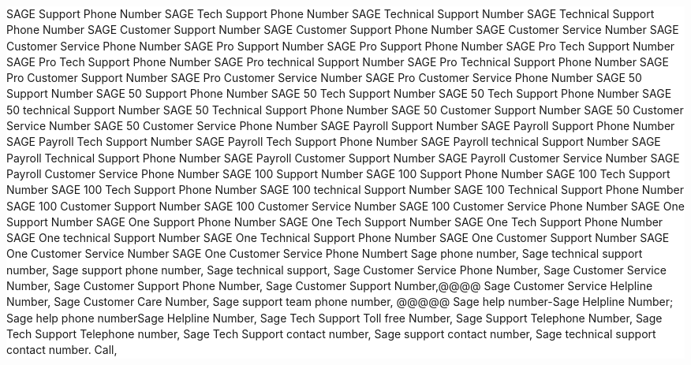 SAGE Support Phone Number
SAGE Tech Support Phone Number
SAGE Technical Support Number
SAGE Technical Support Phone Number
SAGE Customer Support Number
SAGE Customer Support Phone Number
SAGE Customer Service Number
SAGE Customer Service Phone Number
SAGE Pro Support Number
SAGE Pro Support Phone Number
SAGE Pro Tech Support Number
SAGE Pro Tech Support Phone Number
SAGE Pro technical Support Number
SAGE Pro Technical Support Phone Number
SAGE Pro Customer Support Number
SAGE Pro Customer Service Number
SAGE Pro Customer Service Phone Number
SAGE 50 Support Number
SAGE 50 Support Phone Number
SAGE 50 Tech Support Number
SAGE 50 Tech Support Phone Number
SAGE 50 technical Support Number
SAGE 50 Technical Support Phone Number
SAGE 50 Customer Support Number
SAGE 50 Customer Service Number
SAGE 50 Customer Service Phone Number
SAGE Payroll Support Number
SAGE Payroll Support Phone Number
SAGE Payroll Tech Support Number
SAGE Payroll Tech Support Phone Number
SAGE Payroll technical Support Number
SAGE Payroll Technical Support Phone Number
SAGE Payroll Customer Support Number
SAGE Payroll Customer Service Number
SAGE Payroll Customer Service Phone Number
SAGE 100 Support Number
SAGE 100 Support Phone Number
SAGE 100 Tech Support Number
SAGE 100 Tech Support Phone Number
SAGE 100 technical Support Number
SAGE 100 Technical Support Phone Number
SAGE 100 Customer Support Number
SAGE 100 Customer Service Number
SAGE 100 Customer Service Phone Number
SAGE One Support Number
SAGE One Support Phone Number
SAGE One Tech Support Number
SAGE One Tech Support Phone Number
SAGE One technical Support Number
SAGE One Technical Support Phone Number
SAGE One Customer Support Number
SAGE One Customer Service Number
SAGE One Customer Service Phone Numbert
Sage phone number, Sage technical support number, Sage
support phone number, Sage technical support, Sage Customer
Service Phone Number, Sage Customer Service Number, Sage
Customer Support Phone Number, Sage Customer Support Number,@@@@
Sage Customer Service Helpline Number, Sage Customer Care
Number, Sage support team phone number, @@@@@ Sage help
number-Sage Helpline Number; Sage help phone numberSage
Helpline Number, Sage Tech Support Toll free Number,
Sage Support Telephone Number, Sage Tech Support Telephone
number, Sage Tech Support contact number, Sage support
contact number, Sage technical support contact number. Call,
